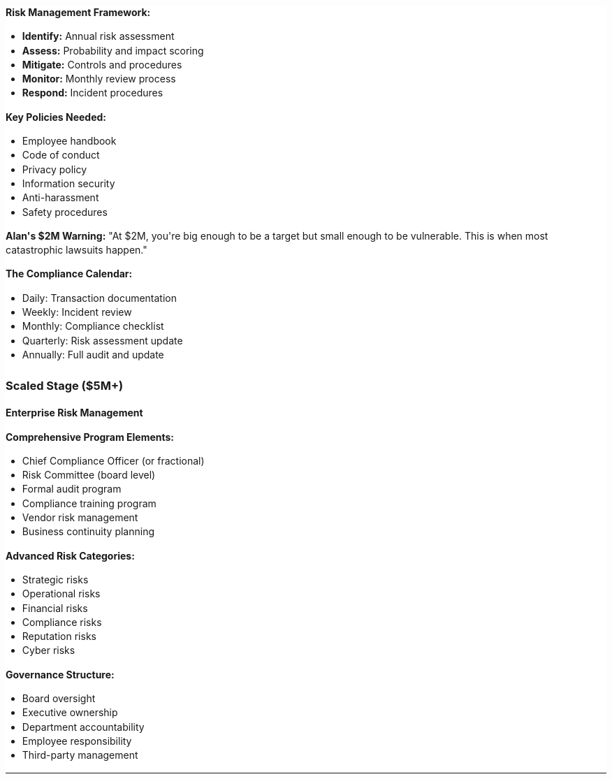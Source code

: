 **Risk Management Framework:**
- **Identify:** Annual risk assessment
- **Assess:** Probability and impact scoring
- **Mitigate:** Controls and procedures
- **Monitor:** Monthly review process
- **Respond:** Incident procedures

**Key Policies Needed:**
- Employee handbook
- Code of conduct
- Privacy policy
- Information security
- Anti-harassment
- Safety procedures

**Alan's $2M Warning:**
"At $2M, you're big enough to be a target but small enough to be vulnerable. This is when most catastrophic lawsuits happen."

**The Compliance Calendar:**
- Daily: Transaction documentation
- Weekly: Incident review
- Monthly: Compliance checklist
- Quarterly: Risk assessment update
- Annually: Full audit and update

### Scaled Stage ($5M+)
**Enterprise Risk Management**

**Comprehensive Program Elements:**
- Chief Compliance Officer (or fractional)
- Risk Committee (board level)
- Formal audit program
- Compliance training program
- Vendor risk management
- Business continuity planning

**Advanced Risk Categories:**
- Strategic risks
- Operational risks
- Financial risks
- Compliance risks
- Reputation risks
- Cyber risks

**Governance Structure:**
- Board oversight
- Executive ownership
- Department accountability
- Employee responsibility
- Third-party management

---
